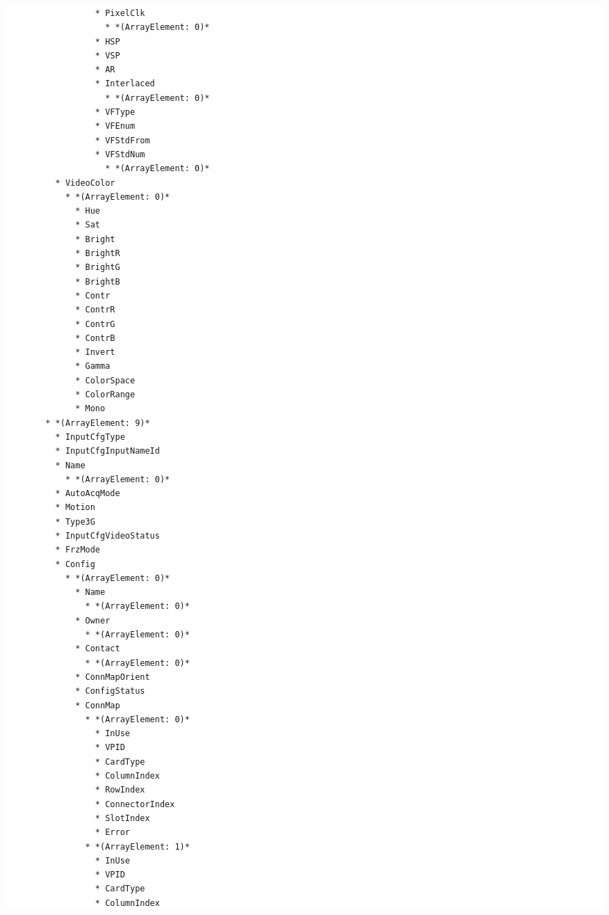                       * PixelClk
                        * *(ArrayElement: 0)*
                      * HSP
                      * VSP
                      * AR
                      * Interlaced
                        * *(ArrayElement: 0)*
                      * VFType
                      * VFEnum
                      * VFStdFrom
                      * VFStdNum
                        * *(ArrayElement: 0)*
              * VideoColor
                * *(ArrayElement: 0)*
                  * Hue
                  * Sat
                  * Bright
                  * BrightR
                  * BrightG
                  * BrightB
                  * Contr
                  * ContrR
                  * ContrG
                  * ContrB
                  * Invert
                  * Gamma
                  * ColorSpace
                  * ColorRange
                  * Mono
            * *(ArrayElement: 9)*
              * InputCfgType
              * InputCfgInputNameId
              * Name
                * *(ArrayElement: 0)*
              * AutoAcqMode
              * Motion
              * Type3G
              * InputCfgVideoStatus
              * FrzMode
              * Config
                * *(ArrayElement: 0)*
                  * Name
                    * *(ArrayElement: 0)*
                  * Owner
                    * *(ArrayElement: 0)*
                  * Contact
                    * *(ArrayElement: 0)*
                  * ConnMapOrient
                  * ConfigStatus
                  * ConnMap
                    * *(ArrayElement: 0)*
                      * InUse
                      * VPID
                      * CardType
                      * ColumnIndex
                      * RowIndex
                      * ConnectorIndex
                      * SlotIndex
                      * Error
                    * *(ArrayElement: 1)*
                      * InUse
                      * VPID
                      * CardType
                      * ColumnIndex
